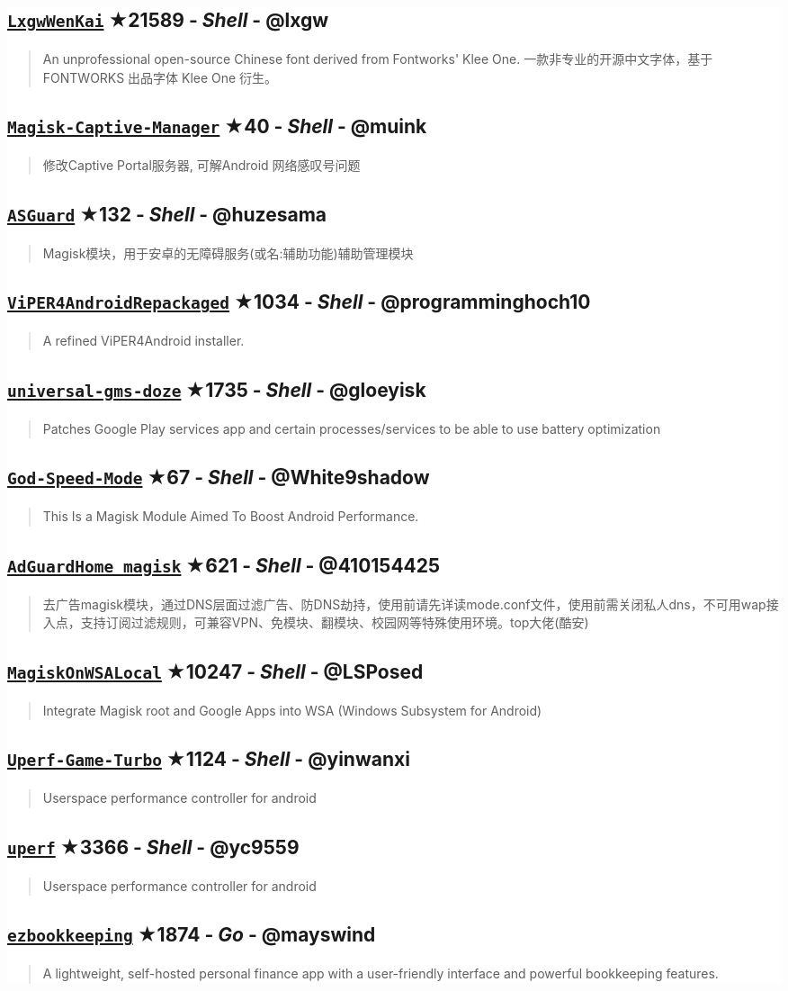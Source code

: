 ## [`LxgwWenKai`](https://github.com/lxgw/LxgwWenKai) ★21589 - _Shell_ - @lxgw
> An unprofessional open-source Chinese font derived from Fontworks' Klee One. 一款非专业的开源中文字体，基于 FONTWORKS 出品字体 Klee One 衍生。  

## [`Magisk-Captive-Manager`](https://github.com/muink/Magisk-Captive-Manager) ★40 - _Shell_ - @muink
> 修改Captive Portal服务器, 可解Android 网络感叹号问题

## [`ASGuard`](https://github.com/huzesama/ASGuard) ★132 - _Shell_ - @huzesama
> Magisk模块，用于安卓的无障碍服务(或名:辅助功能)辅助管理模块

## [`ViPER4AndroidRepackaged`](https://github.com/programminghoch10/ViPER4AndroidRepackaged) ★1034 - _Shell_ - @programminghoch10
> A refined ViPER4Android installer.

## [`universal-gms-doze`](https://github.com/gloeyisk/universal-gms-doze) ★1735 - _Shell_ - @gloeyisk
> Patches Google Play services app and certain processes/services to be able to use battery optimization

## [`God-Speed-Mode`](https://github.com/White9shadow/God-Speed-Mode) ★67 - _Shell_ - @White9shadow
> This Is  a Magisk Module Aimed To Boost Android Performance.

## [`AdGuardHome_magisk`](https://github.com/410154425/AdGuardHome_magisk) ★621 - _Shell_ - @410154425
> 去广告magisk模块，通过DNS层面过滤广告、防DNS劫持，使用前请先详读mode.conf文件，使用前需关闭私人dns，不可用wap接入点，支持订阅过滤规则，可兼容VPN、免模块、翻模块、校园网等特殊使用环境。top大佬(酷安)

## [`MagiskOnWSALocal`](https://github.com/LSPosed/MagiskOnWSALocal) ★10247 - _Shell_ - @LSPosed
> Integrate Magisk root and Google Apps into WSA (Windows Subsystem for Android)

## [`Uperf-Game-Turbo`](https://github.com/yinwanxi/Uperf-Game-Turbo) ★1124 - _Shell_ - @yinwanxi
> Userspace performance controller for android

## [`uperf`](https://github.com/yc9559/uperf) ★3366 - _Shell_ - @yc9559
> Userspace performance controller for android

## [`ezbookkeeping`](https://github.com/mayswind/ezbookkeeping) ★1874 - _Go_ - @mayswind
> A lightweight, self-hosted personal finance app with a user-friendly interface and powerful bookkeeping features.
